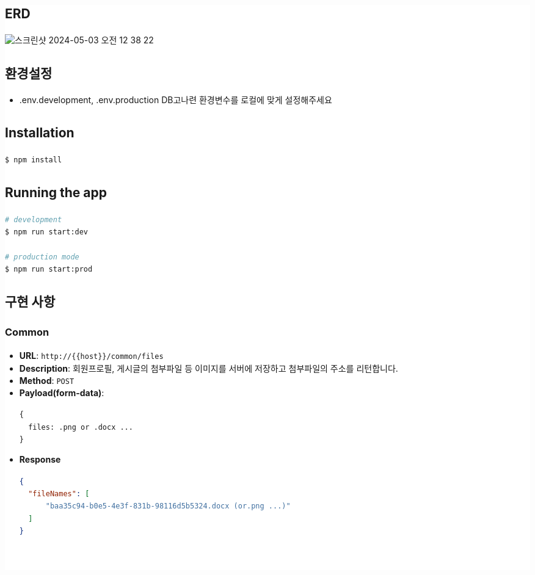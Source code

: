 ## ERD

![스크린샷 2024-05-03 오전 12 38 22](https://github.com/kimhecan/space/assets/39295881/1cd3089d-1050-4c53-bb6d-608ec58c0b9c)


## 환경설정
-  .env.development, .env.production DB고나련 환경변수를 로컬에 맞게 설정해주세요


## Installation

```bash
$ npm install
```

## Running the app

```bash
# development
$ npm run start:dev

# production mode
$ npm run start:prod
```



## 구현 사항

### Common


- **URL**: `http://{{host}}/common/files`
- **Description**: 회원프로필, 게시글의 첨부파일 등 이미지를 서버에 저장하고 첨부파일의 주소를 리턴합니다.
- **Method**: `POST`
- **Payload(form-data)**:
  ```
  {
    files: .png or .docx ...
  }
  ```
- **Response**
  ```json
  {
    "fileNames": [
        "baa35c94-b0e5-4e3f-831b-98116d5b5324.docx (or.png ...)"
    ]
  }
  ```

<br />
<br />
